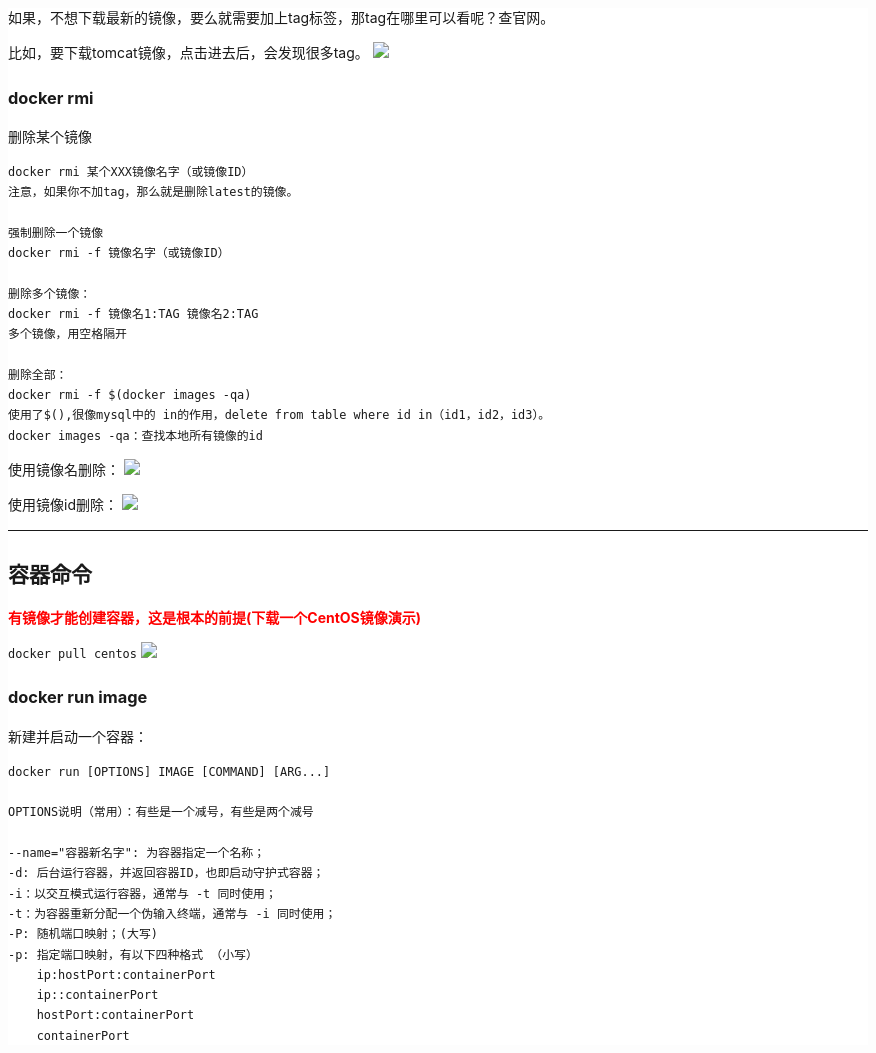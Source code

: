 如果，不想下载最新的镜像，要么就需要加上tag标签，那tag在哪里可以看呢？查官网。

比如，要下载tomcat镜像，点击进去后，会发现很多tag。
<img src="https://gakkil.gitee.io/gakkil-image/docker/day03/QQ截图20190109223409.png"/>

### docker rmi

删除某个镜像
```
docker rmi 某个XXX镜像名字（或镜像ID）
注意，如果你不加tag，那么就是删除latest的镜像。

强制删除一个镜像
docker rmi -f 镜像名字（或镜像ID）

删除多个镜像：
docker rmi -f 镜像名1:TAG 镜像名2:TAG
多个镜像，用空格隔开

删除全部：
docker rmi -f $(docker images -qa)
使用了$(),很像mysql中的 in的作用，delete from table where id in（id1，id2，id3）。
docker images -qa：查找本地所有镜像的id
```
使用镜像名删除：
<img src="https://gakkil.gitee.io/gakkil-image/docker/day03/QQ截图20190109224931.png"/>

使用镜像id删除：
<img src="https://gakkil.gitee.io/gakkil-image/docker/day03/QQ截图20190109224736.png"/>

---

## 容器命令

<font color="red">**有镜像才能创建容器，这是根本的前提(下载一个CentOS镜像演示)**</font>

`docker pull centos`
<img src="https://gakkil.gitee.io/gakkil-image/docker/day03/QQ截图20190110111910.png"/>

### docker run image
新建并启动一个容器：
```
docker run [OPTIONS] IMAGE [COMMAND] [ARG...]

OPTIONS说明（常用）：有些是一个减号，有些是两个减号

--name="容器新名字": 为容器指定一个名称；
-d: 后台运行容器，并返回容器ID，也即启动守护式容器；
-i：以交互模式运行容器，通常与 -t 同时使用；
-t：为容器重新分配一个伪输入终端，通常与 -i 同时使用；
-P: 随机端口映射；(大写)
-p: 指定端口映射，有以下四种格式 （小写）
    ip:hostPort:containerPort
    ip::containerPort
    hostPort:containerPort
    containerPort
```
